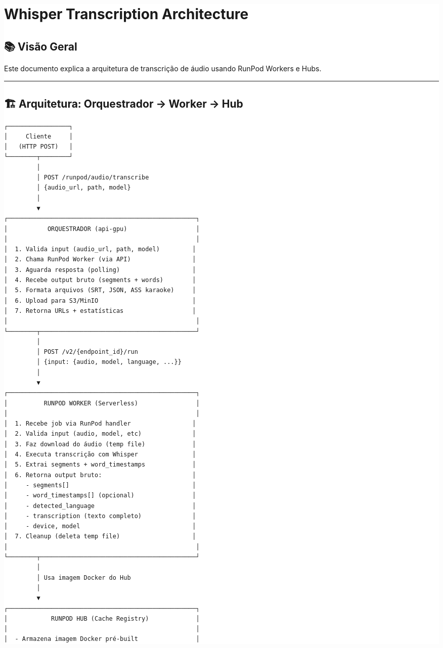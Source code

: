 # Whisper Transcription Architecture

## 📚 Visão Geral

Este documento explica a arquitetura de transcrição de áudio usando RunPod Workers e Hubs.

---

## 🏗️ Arquitetura: Orquestrador → Worker → Hub

```
┌─────────────────┐
│     Cliente     │
│   (HTTP POST)   │
└────────┬────────┘
         │
         │ POST /runpod/audio/transcribe
         │ {audio_url, path, model}
         │
         ▼
┌────────────────────────────────────────────────────┐
│           ORQUESTRADOR (api-gpu)                   │
│                                                    │
│  1. Valida input (audio_url, path, model)         │
│  2. Chama RunPod Worker (via API)                 │
│  3. Aguarda resposta (polling)                    │
│  4. Recebe output bruto (segments + words)        │
│  5. Formata arquivos (SRT, JSON, ASS karaoke)     │
│  6. Upload para S3/MinIO                          │
│  7. Retorna URLs + estatísticas                   │
│                                                    │
└────────┬───────────────────────────────────────────┘
         │
         │ POST /v2/{endpoint_id}/run
         │ {input: {audio, model, language, ...}}
         │
         ▼
┌────────────────────────────────────────────────────┐
│          RUNPOD WORKER (Serverless)                │
│                                                    │
│  1. Recebe job via RunPod handler                 │
│  2. Valida input (audio, model, etc)              │
│  3. Faz download do áudio (temp file)             │
│  4. Executa transcrição com Whisper               │
│  5. Extrai segments + word_timestamps             │
│  6. Retorna output bruto:                         │
│     - segments[]                                  │
│     - word_timestamps[] (opcional)                │
│     - detected_language                           │
│     - transcription (texto completo)              │
│     - device, model                               │
│  7. Cleanup (deleta temp file)                    │
│                                                    │
└────────┬───────────────────────────────────────────┘
         │
         │ Usa imagem Docker do Hub
         │
         ▼
┌────────────────────────────────────────────────────┐
│            RUNPOD HUB (Cache Registry)             │
│                                                    │
│  - Armazena imagem Docker pré-built                │
```